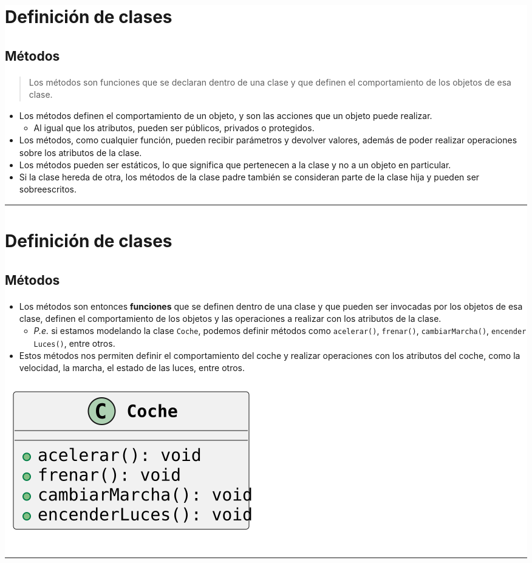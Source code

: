 
# Definición de clases

## Métodos

> Los métodos son funciones que se declaran dentro de una clase y que definen el comportamiento de los objetos de esa clase.

- Los métodos definen el comportamiento de un objeto, y son las acciones que un objeto puede realizar.
  - Al igual que los atributos, pueden ser públicos, privados o protegidos.
- Los métodos, como cualquier función, pueden recibir parámetros y devolver valores, además de poder realizar operaciones sobre los atributos de la clase.
- Los métodos pueden ser estáticos, lo que significa que pertenecen a la clase y no a un objeto en particular.
- Si la clase hereda de otra, los métodos de la clase padre también se consideran parte de la clase hija y pueden ser sobreescritos.

---

# Definición de clases

## Métodos

- Los métodos son entonces **funciones** que se definen dentro de una clase y que pueden ser invocadas por los objetos de esa clase, definen el comportamiento de los objetos y las operaciones a realizar con los atributos de la clase.
  - _P.e._ si estamos modelando la clase `Coche`, podemos definir métodos como `acelerar()`, `frenar()`, `cambiarMarcha()`, `encenderLuces()`, entre otros.
- Estos métodos nos permiten definir el comportamiento del coche y realizar operaciones con los atributos del coche, como la velocidad, la marcha, el estado de las luces, entre otros.

![bg right:30% fit](../src/diagrams/out/coche_metodos.svg)

---
